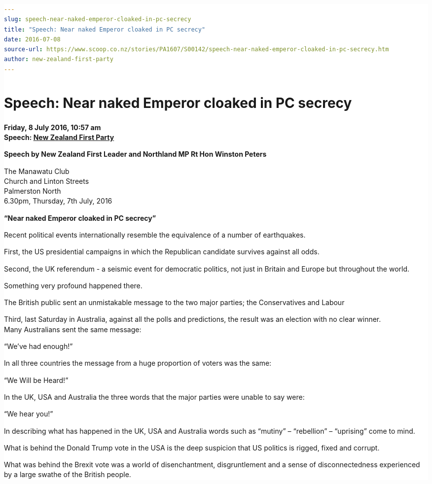 ```yaml
---
slug: speech-near-naked-emperor-cloaked-in-pc-secrecy
title: "Speech: Near naked Emperor cloaked in PC secrecy"
date: 2016-07-08
source-url: https://www.scoop.co.nz/stories/PA1607/S00142/speech-near-naked-emperor-cloaked-in-pc-secrecy.htm
author: new-zealand-first-party
---
```

Speech: Near naked Emperor cloaked in PC secrecy
================================================

**Friday, 8 July 2016, 10:57 am**  
**Speech: [New Zealand First Party](https://info.scoop.co.nz/New_Zealand_First_Party)**

**Speech by New Zealand First Leader and Northland MP Rt Hon Winston Peters**

The Manawatu Club  
Church and Linton Streets  
Palmerston North  
6.30pm, Thursday, 7th July, 2016

**“Near naked Emperor cloaked in PC secrecy”**

Recent political events internationally resemble the equivalence of a number of earthquakes.

First, the US presidential campaigns in which the Republican candidate survives against all odds.

Second, the UK referendum - a seismic event for democratic politics, not just in Britain and Europe but throughout the world.

Something very profound happened there.

The British public sent an unmistakable message to the two major parties; the Conservatives and Labour

Third, last Saturday in Australia, against all the polls and predictions, the result was an election with no clear winner.  
Many Australians sent the same message:

“We’ve had enough!”

In all three countries the message from a huge proportion of voters was the same:

“We Will be Heard!”

In the UK, USA and Australia the three words that the major parties were unable to say were:

“We hear you!”

In describing what has happened in the UK, USA and Australia words such as “mutiny” – “rebellion” – “uprising” come to mind.

What is behind the Donald Trump vote in the USA is the deep suspicion that US politics is rigged, fixed and corrupt.

What was behind the Brexit vote was a world of disenchantment, disgruntlement and a sense of disconnectedness experienced by a large swathe of the British people.

